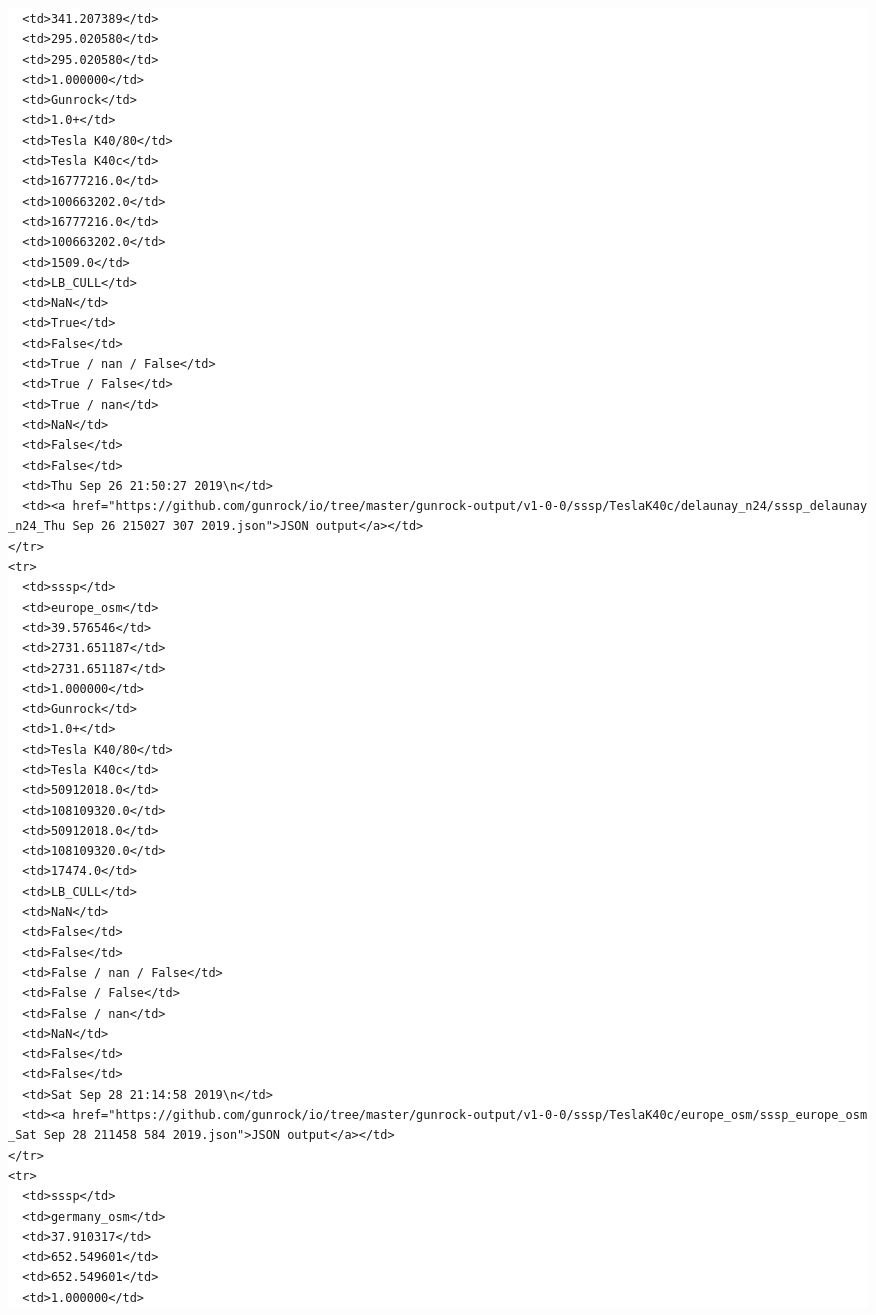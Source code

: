      <td>341.207389</td>
      <td>295.020580</td>
      <td>295.020580</td>
      <td>1.000000</td>
      <td>Gunrock</td>
      <td>1.0+</td>
      <td>Tesla K40/80</td>
      <td>Tesla K40c</td>
      <td>16777216.0</td>
      <td>100663202.0</td>
      <td>16777216.0</td>
      <td>100663202.0</td>
      <td>1509.0</td>
      <td>LB_CULL</td>
      <td>NaN</td>
      <td>True</td>
      <td>False</td>
      <td>True / nan / False</td>
      <td>True / False</td>
      <td>True / nan</td>
      <td>NaN</td>
      <td>False</td>
      <td>False</td>
      <td>Thu Sep 26 21:50:27 2019\n</td>
      <td><a href="https://github.com/gunrock/io/tree/master/gunrock-output/v1-0-0/sssp/TeslaK40c/delaunay_n24/sssp_delaunay_n24_Thu Sep 26 215027 307 2019.json">JSON output</a></td>
    </tr>
    <tr>
      <td>sssp</td>
      <td>europe_osm</td>
      <td>39.576546</td>
      <td>2731.651187</td>
      <td>2731.651187</td>
      <td>1.000000</td>
      <td>Gunrock</td>
      <td>1.0+</td>
      <td>Tesla K40/80</td>
      <td>Tesla K40c</td>
      <td>50912018.0</td>
      <td>108109320.0</td>
      <td>50912018.0</td>
      <td>108109320.0</td>
      <td>17474.0</td>
      <td>LB_CULL</td>
      <td>NaN</td>
      <td>False</td>
      <td>False</td>
      <td>False / nan / False</td>
      <td>False / False</td>
      <td>False / nan</td>
      <td>NaN</td>
      <td>False</td>
      <td>False</td>
      <td>Sat Sep 28 21:14:58 2019\n</td>
      <td><a href="https://github.com/gunrock/io/tree/master/gunrock-output/v1-0-0/sssp/TeslaK40c/europe_osm/sssp_europe_osm_Sat Sep 28 211458 584 2019.json">JSON output</a></td>
    </tr>
    <tr>
      <td>sssp</td>
      <td>germany_osm</td>
      <td>37.910317</td>
      <td>652.549601</td>
      <td>652.549601</td>
      <td>1.000000</td>